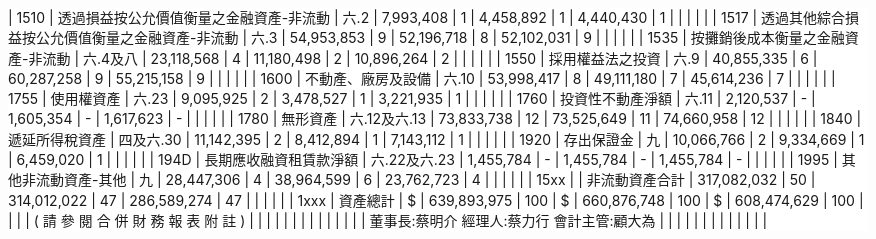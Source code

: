 | 1510                                                                                                                                   | 透過損益按公允價值衡量之金融資產-非流動         | 六.2                | 7,993,408   | 1           | 4,458,892   | 1           | 4,440,430   | 1  |             |             |    |    |
| 1517                                                                                                                                   | 透過其他綜合損益按公允價值衡量之金融資產-非流動 | 六.3                | 54,953,853  | 9           | 52,196,718  | 8           | 52,102,031  | 9  |             |             |    |    |
| 1535                                                                                                                                   | 按攤銷後成本衡量之金融資產-非流動               | 六.4及八            | 23,118,568  | 4           | 11,180,498  | 2           | 10,896,264  | 2  |             |             |    |    |
| 1550                                                                                                                                   | 採用權益法之投資                                 | 六.9                | 40,855,335  | 6           | 60,287,258  | 9           | 55,215,158  | 9  |             |             |    |    |
| 1600                                                                                                                                   | 不動產、廠房及設備                               | 六.10               | 53,998,417  | 8           | 49,111,180  | 7           | 45,614,236  | 7  |             |             |    |    |
| 1755                                                                                                                                   | 使用權資產                                       | 六.23               | 9,095,925   | 2           | 3,478,527   | 1           | 3,221,935   | 1  |             |             |    |    |
| 1760                                                                                                                                   | 投資性不動產淨額                                 | 六.11               | 2,120,537   | -           | 1,605,354   | -           | 1,617,623   | -  |             |             |    |    |
| 1780                                                                                                                                   | 無形資產                                         | 六.12及六.13        | 73,833,738  | 12          | 73,525,649  | 11          | 74,660,958  | 12 |             |             |    |    |
| 1840                                                                                                                                   | 遞延所得稅資產                                   | 四及六.30           | 11,142,395  | 2           | 8,412,894   | 1           | 7,143,112   | 1  |             |             |    |    |
| 1920                                                                                                                                   | 存出保證金                                       | 九                  | 10,066,766  | 2           | 9,334,669   | 1           | 6,459,020   | 1  |             |             |    |    |
| 194D                                                                                                                                   | 長期應收融資租賃款淨額                           | 六.22及六.23        | 1,455,784   | -           | 1,455,784   | -           | 1,455,784   | -  |             |             |    |    |
| 1995                                                                                                                                   | 其他非流動資產-其他                             | 九                  | 28,447,306  | 4           | 38,964,599  | 6           | 23,762,723  | 4  |             |             |    |    |
| 15xx                                                                                                                                   |                                                  | 非流動資產合計      | 317,082,032 | 50          | 314,012,022 | 47          | 286,589,274 | 47 |             |             |    |    |
| 1xxx                                                                                                                                   | 資產總計                                         | $                   | 639,893,975 | 100         | $           | 660,876,748 | 100         | $  | 608,474,629 | 100         |    |    |
| ( 請 參 閱 合 併 財 務 報 表 附 註 )                                                                                                   |                                                  |                     |             |             |             |             |             |    |             |             |    |    |
| 董事長:蔡明介                       經理人:蔡力行                      會計主管:顧大為 |                                                  |                     |             |             |             |             |             |    |             |             |    |    |
